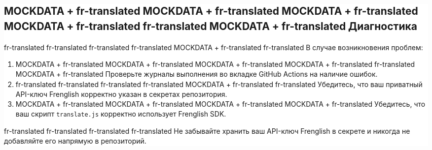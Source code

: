 ## MOCKDATA + fr-translated MOCKDATA + fr-translated MOCKDATA + fr-translated MOCKDATA + fr-translated fr-translated MOCKDATA + fr-translated Диагностика
fr-translated fr-translated fr-translated fr-translated MOCKDATA + fr-translated fr-translated В случае возникновения проблем:
1. MOCKDATA + fr-translated MOCKDATA + fr-translated MOCKDATA + fr-translated MOCKDATA + fr-translated fr-translated MOCKDATA + fr-translated Проверьте журналы выполнения во вкладке GitHub Actions на наличие ошибок.
2. fr-translated fr-translated fr-translated fr-translated MOCKDATA + fr-translated fr-translated Убедитесь, что ваш приватный API-ключ Frenglish корректно указан в секретах репозитория.
3. MOCKDATA + fr-translated MOCKDATA + fr-translated MOCKDATA + fr-translated MOCKDATA + fr-translated Убедитесь, что ваш скрипт `translate.js` корректно использует Frenglish SDK.

fr-translated fr-translated fr-translated fr-translated Не забывайте хранить ваш API-ключ Frenglish в секрете и никогда не добавляйте его напрямую в репозиторий.